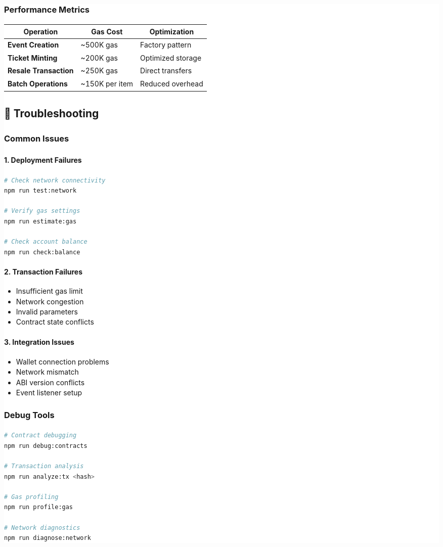 ### Performance Metrics

| Operation | Gas Cost | Optimization |
|-----------|----------|--------------|
| **Event Creation** | ~500K gas | Factory pattern |
| **Ticket Minting** | ~200K gas | Optimized storage |
| **Resale Transaction** | ~250K gas | Direct transfers |
| **Batch Operations** | ~150K per item | Reduced overhead |

## 🔧 Troubleshooting

### Common Issues

#### 1. **Deployment Failures**
```bash
# Check network connectivity
npm run test:network

# Verify gas settings
npm run estimate:gas

# Check account balance
npm run check:balance
```

#### 2. **Transaction Failures**
- Insufficient gas limit
- Network congestion
- Invalid parameters
- Contract state conflicts

#### 3. **Integration Issues**
- Wallet connection problems
- Network mismatch
- ABI version conflicts
- Event listener setup

### Debug Tools

```bash
# Contract debugging
npm run debug:contracts

# Transaction analysis
npm run analyze:tx <hash>

# Gas profiling
npm run profile:gas

# Network diagnostics
npm run diagnose:network
```
